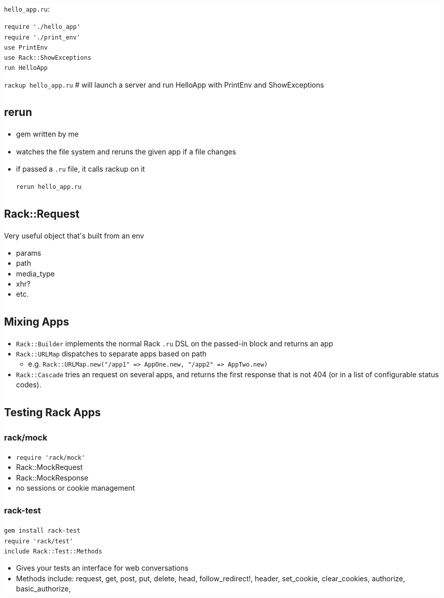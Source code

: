 `hello_app.ru`:

    require './hello_app'
    require './print_env'
    use PrintEnv
    use Rack::ShowExceptions
    run HelloApp

`rackup hello_app.ru` # will launch a server and run HelloApp with PrintEnv and ShowExceptions

## rerun

* gem written by me
* watches the file system and reruns the given app if a file changes
* if passed a `.ru` file, it calls rackup on it

    `rerun hello_app.ru`
    
## Rack::Request

Very useful object that's built from an env

  * params
  * path
  * media_type
  * xhr?
  * etc.

## Mixing Apps

* `Rack::Builder` implements the normal Rack `.ru` DSL on the passed-in block and returns an app
* `Rack::URLMap` dispatches to separate apps based on path
  * e.g. `Rack::URLMap.new("/app1" => AppOne.new, "/app2" => AppTwo.new)`
* `Rack::Cascade` tries an request on several apps, and returns the first response that is not 404 (or in a list of configurable status codes).

## Testing Rack Apps

### rack/mock

  * `require 'rack/mock'`
  * Rack::MockRequest
  * Rack::MockResponse  
  * no sessions or cookie management

### rack-test

    gem install rack-test
    require 'rack/test'
    include Rack::Test::Methods
    
  * Gives your tests an interface for web conversations
  * Methods include:
    request,
    get,
    post,
    put,
    delete,
    head,
    follow_redirect!,
    header,
    set_cookie,
    clear_cookies,
    authorize,
    basic_authorize,